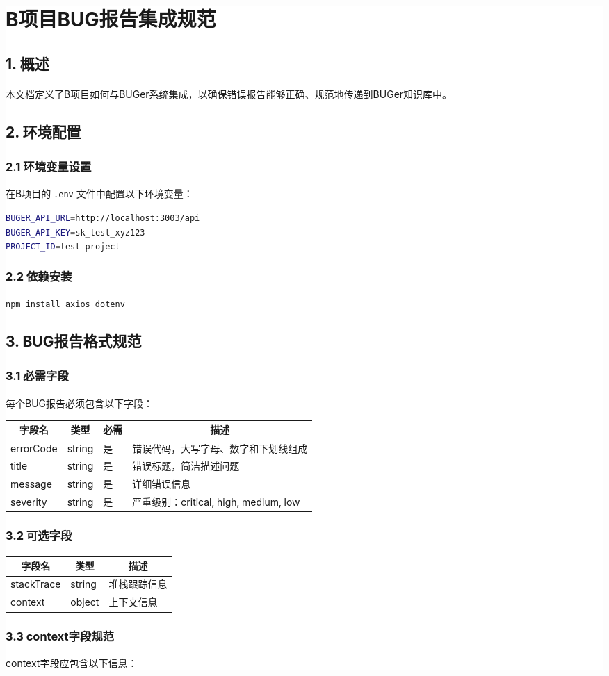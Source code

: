 # B项目BUG报告集成规范

## 1. 概述

本文档定义了B项目如何与BUGer系统集成，以确保错误报告能够正确、规范地传递到BUGer知识库中。

## 2. 环境配置

### 2.1 环境变量设置

在B项目的 `.env` 文件中配置以下环境变量：

```bash
BUGER_API_URL=http://localhost:3003/api
BUGER_API_KEY=sk_test_xyz123
PROJECT_ID=test-project
```

### 2.2 依赖安装

```bash
npm install axios dotenv
```

## 3. BUG报告格式规范

### 3.1 必需字段

每个BUG报告必须包含以下字段：

| 字段名 | 类型 | 必需 | 描述 |
|--------|------|------|------|
| errorCode | string | 是 | 错误代码，大写字母、数字和下划线组成 |
| title | string | 是 | 错误标题，简洁描述问题 |
| message | string | 是 | 详细错误信息 |
| severity | string | 是 | 严重级别：critical, high, medium, low |

### 3.2 可选字段

| 字段名 | 类型 | 描述 |
|--------|------|------|
| stackTrace | string | 堆栈跟踪信息 |
| context | object | 上下文信息 |

### 3.3 context字段规范

context字段应包含以下信息：
